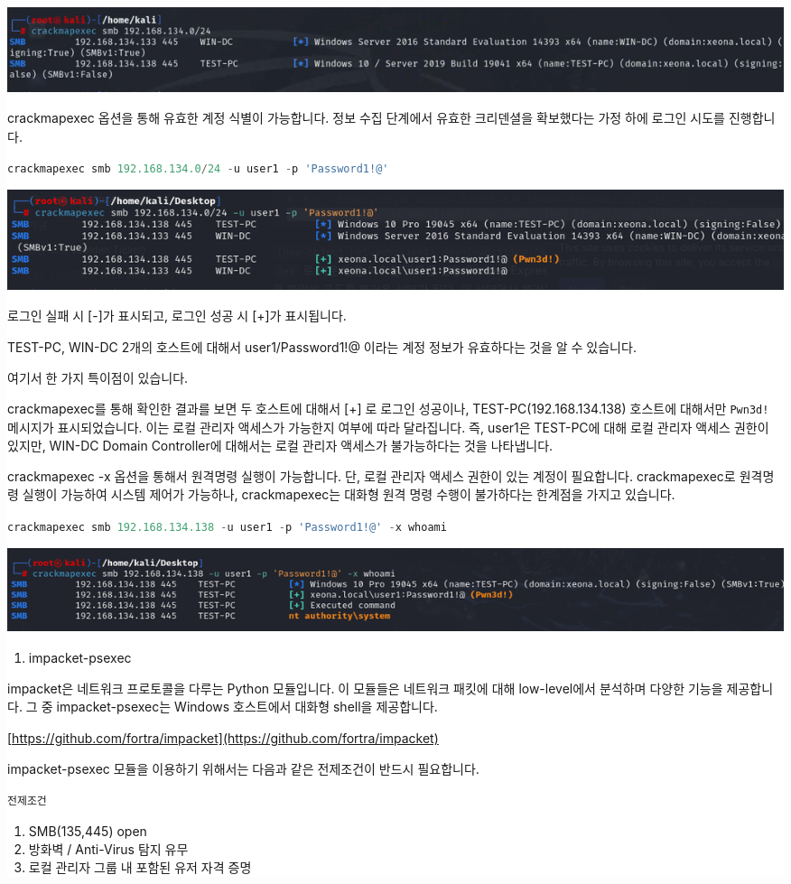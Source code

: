 ![/assets/2025-01-02-xeona/image.png](/assets/2025-01-02-xeona/image%205.png)

crackmapexec 옵션을 통해 유효한 계정 식별이 가능합니다. 정보 수집 단계에서 유효한 크리덴셜을 확보했다는 가정 하에 로그인 시도를 진행합니다. 

```jsx
crackmapexec smb 192.168.134.0/24 -u user1 -p 'Password1!@'
```

![/assets/2025-01-02-xeona/image.png](/assets/2025-01-02-xeona/image%206.png)

로그인 실패 시 [-]가 표시되고, 로그인 성공 시 [+]가 표시됩니다.

TEST-PC, WIN-DC 2개의 호스트에 대해서 user1/Password1!@ 이라는 계정 정보가 유효하다는 것을 알 수 있습니다. 

여기서 한 가지 특이점이 있습니다.

crackmapexec를 통해 확인한 결과를 보면 두 호스트에 대해서 [+] 로 로그인 성공이나, TEST-PC(192.168.134.138) 호스트에 대해서만 `Pwn3d!` 메시지가 표시되었습니다.  이는 로컬 관리자 액세스가 가능한지 여부에 따라 달라집니다. 즉, user1은 TEST-PC에 대해 로컬 관리자 액세스 권한이 있지만, WIN-DC Domain Controller에 대해서는 로컬 관리자 액세스가 불가능하다는 것을 나타냅니다.

crackmapexec -x 옵션을 통해서 원격명령 실행이 가능합니다. 단, 로컬 관리자 액세스 권한이 있는 계정이 필요합니다. crackmapexec로 원격명령 실행이 가능하여 시스템 제어가 가능하나, crackmapexec는 대화형 원격 명령 수행이 불가하다는 한계점을 가지고 있습니다.

```jsx
crackmapexec smb 192.168.134.138 -u user1 -p 'Password1!@' -x whoami
```

![/assets/2025-01-02-xeona/image.png](/assets/2025-01-02-xeona/image%207.png)

1. impacket-psexec

impacket은 네트워크 프로토콜을 다루는 Python 모듈입니다. 이 모듈들은 네트워크 패킷에 대해 low-level에서 분석하며 다양한 기능을 제공합니다. 그 중 impacket-psexec는 Windows 호스트에서 대화형 shell을 제공합니다.

[https://github.com/fortra/impacket](https://github.com/fortra/impacket)

impacket-psexec 모듈을 이용하기 위해서는 다음과 같은 전제조건이 반드시 필요합니다.

`전제조건`

1. SMB(135,445) open
2. 방화벽 / Anti-Virus 탐지 유무 
3. 로컬 관리자 그룹 내 포함된 유저 자격 증명

